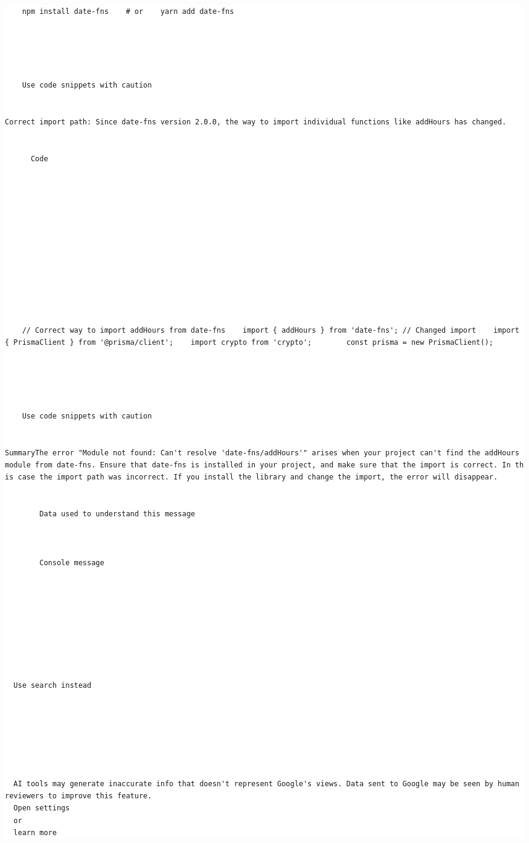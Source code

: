           
          
        
        
      
        
        
      
        npm install date-fns    # or    yarn add date-fns
      
    
      
      
      
        Use code snippets with caution
      
    
    Correct import path: Since date-fns version 2.0.0, the way to import individual functions like addHours has changed.
      
        
          Code
          
      
        
                
          
          
          
        
        
      
        
        
      
        // Correct way to import addHours from date-fns    import { addHours } from 'date-fns'; // Changed import    import { PrismaClient } from '@prisma/client';    import crypto from 'crypto';        const prisma = new PrismaClient();
      
    
      
      
      
        Use code snippets with caution
      
    
    SummaryThe error "Module not found: Can't resolve 'date-fns/addHours'" arises when your project can't find the addHours module from date-fns. Ensure that date-fns is installed in your project, and make sure that the import is correct. In this case the import path was incorrect. If you install the library and change the import, the error will disappear.
      
          
            Data used to understand this message
            
        
            
            Console message
          
        
      
          
          
            
          
          
          
      Use search instead
    
        
          
        
          
        
          
      AI tools may generate inaccurate info that doesn't represent Google's views. Data sent to Google may be seen by human reviewers to improve this feature.
      Open settings
      or
      learn more
    
